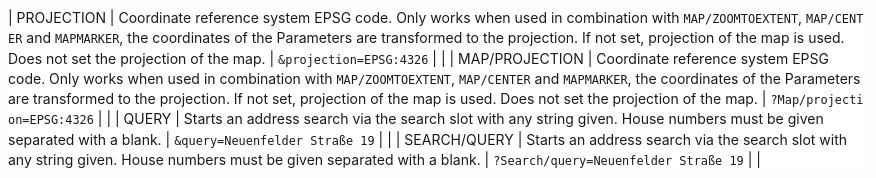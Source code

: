 | PROJECTION                       | Coordinate reference system EPSG code. Only works when used in combination with `MAP/ZOOMTOEXTENT`, `MAP/CENTER` and `MAPMARKER`, the coordinates of the Parameters are transformed to the projection. If not set, projection of the map is used. Does not set the projection of the map.                                                                                                                                                                                                                                                                                                                                                                                                                                                                              | `&projection=EPSG:4326`                                                                                                |                                                                                                                                                                                                                                                                                                                                                                                                            |
| MAP/PROJECTION                   | Coordinate reference system EPSG code. Only works when used in combination with `MAP/ZOOMTOEXTENT`, `MAP/CENTER` and `MAPMARKER`, the coordinates of the Parameters are transformed to the projection. If not set, projection of the map is used. Does not set the projection of the map.                                                                                                                                                                                                                                                                                                                                                                                                                                                                              | `?Map/projection=EPSG:4326`                                                                                            |                                                                                                                                                                                                                                                                                                                                                                                                            |
| QUERY                            | Starts an address search via the search slot with any string given. House numbers must be given separated with a blank.                                                                                                                                                                                                                                                                                                                                                                                                                                                                                                                                                                                                                                                | `&query=Neuenfelder Straße 19`                                                                                         |                                                                                                                                                                                                                                                                                                                                                                                                            |
| SEARCH/QUERY                     | Starts an address search via the search slot with any string given. House numbers must be given separated with a blank.                                                                                                                                                                                                                                                                                                                                                                                                                                                                                                                                                                                                                                                | `?Search/query=Neuenfelder Straße 19`                                                                                  |                                                                                                                                                                                                                                                                                                                                                                                                            |